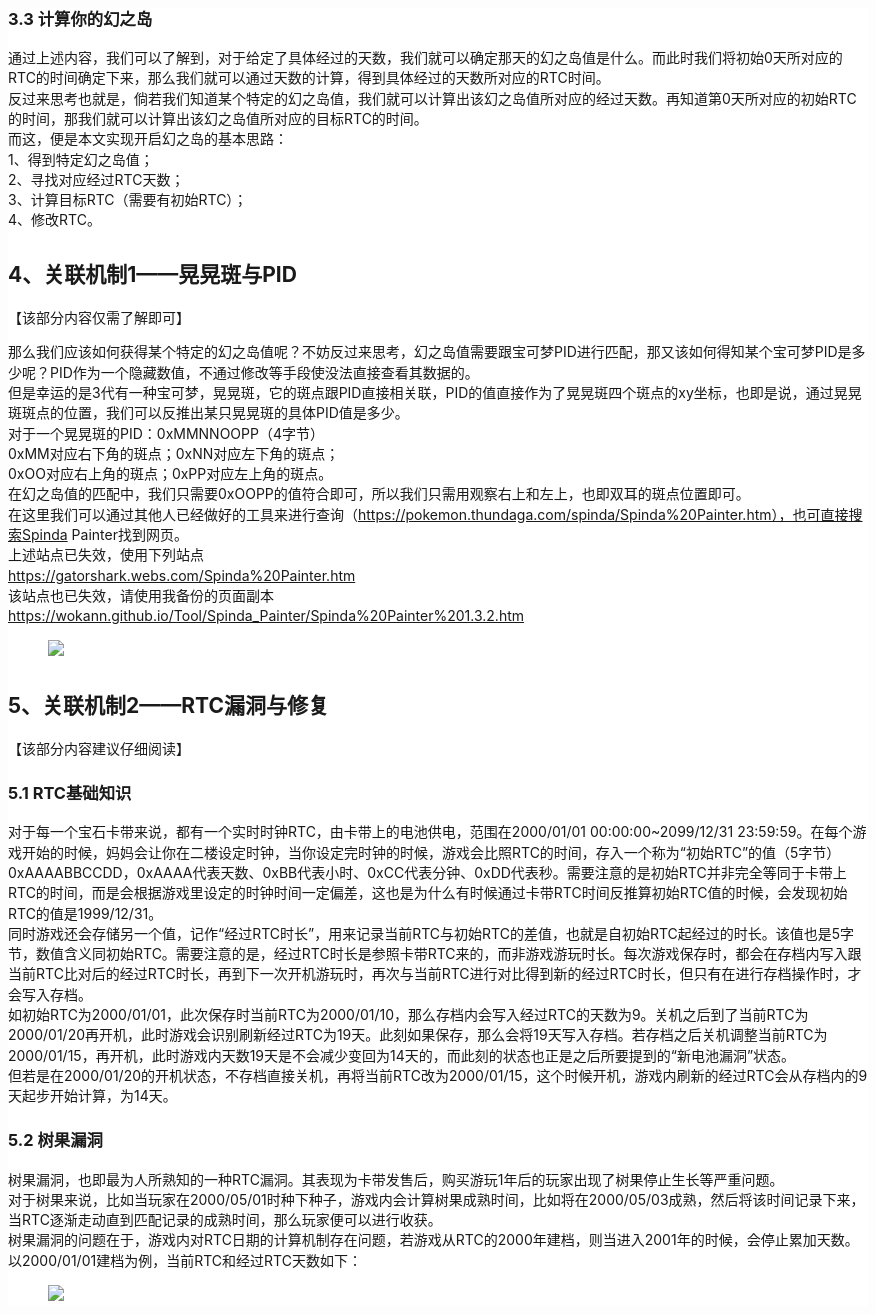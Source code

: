 ### 3.3 计算你的幻之岛

通过上述内容，我们可以了解到，对于给定了具体经过的天数，我们就可以确定那天的幻之岛值是什么。而此时我们将初始0天所对应的RTC的时间确定下来，那么我们就可以通过天数的计算，得到具体经过的天数所对应的RTC时间。 <br>
反过来思考也就是，倘若我们知道某个特定的幻之岛值，我们就可以计算出该幻之岛值所对应的经过天数。再知道第0天所对应的初始RTC的时间，那我们就可以计算出该幻之岛值所对应的目标RTC的时间。 <br>
而这，便是本文实现开启幻之岛的基本思路： <br>
1、得到特定幻之岛值； <br>
2、寻找对应经过RTC天数； <br>
3、计算目标RTC（需要有初始RTC）； <br>
4、修改RTC。 <br>

## 4、关联机制1——晃晃斑与PID 
【该部分内容仅需了解即可】 <br>

那么我们应该如何获得某个特定的幻之岛值呢？不妨反过来思考，幻之岛值需要跟宝可梦PID进行匹配，那又该如何得知某个宝可梦PID是多少呢？PID作为一个隐藏数值，不通过修改等手段使没法直接查看其数据的。 <br>
但是幸运的是3代有一种宝可梦，晃晃斑，它的斑点跟PID直接相关联，PID的值直接作为了晃晃斑四个斑点的xy坐标，也即是说，通过晃晃斑斑点的位置，我们可以反推出某只晃晃斑的具体PID值是多少。 <br>
对于一个晃晃斑的PID：0xMMNNOOPP（4字节） <br>
0xMM对应右下角的斑点；0xNN对应左下角的斑点； <br>
0xOO对应右上角的斑点；0xPP对应左上角的斑点。 <br>
在幻之岛值的匹配中，我们只需要0xOOPP的值符合即可，所以我们只需用观察右上和左上，也即双耳的斑点位置即可。 <br>
在这里我们可以通过其他人已经做好的工具来进行查询（https://pokemon.thundaga.com/spinda/Spinda%20Painter.htm），也可直接搜索Spinda Painter找到网页。 <br>
上述站点已失效，使用下列站点 <br>
https://gatorshark.webs.com/Spinda%20Painter.htm <br>
该站点也已失效，请使用我备份的页面副本 <br>
https://wokann.github.io/Tool/Spinda_Painter/Spinda%20Painter%201.3.2.htm <br>
<figure> <img src="{{ site.baseurl }}/assets/images/Mirage_Island/4-1.png" style="max-width:100%; height:auto;"></figure>

## 5、关联机制2——RTC漏洞与修复
【该部分内容建议仔细阅读】 <br>

### 5.1 RTC基础知识

对于每一个宝石卡带来说，都有一个实时时钟RTC，由卡带上的电池供电，范围在2000/01/01 00:00:00~2099/12/31 23:59:59。在每个游戏开始的时候，妈妈会让你在二楼设定时钟，当你设定完时钟的时候，游戏会比照RTC的时间，存入一个称为“初始RTC”的值（5字节）0xAAAABBCCDD，0xAAAA代表天数、0xBB代表小时、0xCC代表分钟、0xDD代表秒。需要注意的是初始RTC并非完全等同于卡带上RTC的时间，而是会根据游戏里设定的时钟时间一定偏差，这也是为什么有时候通过卡带RTC时间反推算初始RTC值的时候，会发现初始RTC的值是1999/12/31。 <br>
同时游戏还会存储另一个值，记作“经过RTC时长”，用来记录当前RTC与初始RTC的差值，也就是自初始RTC起经过的时长。该值也是5字节，数值含义同初始RTC。需要注意的是，经过RTC时长是参照卡带RTC来的，而非游戏游玩时长。每次游戏保存时，都会在存档内写入跟当前RTC比对后的经过RTC时长，再到下一次开机游玩时，再次与当前RTC进行对比得到新的经过RTC时长，但只有在进行存档操作时，才会写入存档。 <br>
如初始RTC为2000/01/01，此次保存时当前RTC为2000/01/10，那么存档内会写入经过RTC的天数为9。关机之后到了当前RTC为2000/01/20再开机，此时游戏会识别刷新经过RTC为19天。此刻如果保存，那么会将19天写入存档。若存档之后关机调整当前RTC为2000/01/15，再开机，此时游戏内天数19天是不会减少变回为14天的，而此刻的状态也正是之后所要提到的“新电池漏洞”状态。 <br>
但若是在2000/01/20的开机状态，不存档直接关机，再将当前RTC改为2000/01/15，这个时候开机，游戏内刷新的经过RTC会从存档内的9天起步开始计算，为14天。 <br>

### 5.2 树果漏洞

树果漏洞，也即最为人所熟知的一种RTC漏洞。其表现为卡带发售后，购买游玩1年后的玩家出现了树果停止生长等严重问题。 <br>
对于树果来说，比如当玩家在2000/05/01时种下种子，游戏内会计算树果成熟时间，比如将在2000/05/03成熟，然后将该时间记录下来，当RTC逐渐走动直到匹配记录的成熟时间，那么玩家便可以进行收获。 <br>
树果漏洞的问题在于，游戏内对RTC日期的计算机制存在问题，若游戏从RTC的2000年建档，则当进入2001年的时候，会停止累加天数。以2000/01/01建档为例，当前RTC和经过RTC天数如下： <br>
<figure> <img src="{{ site.baseurl }}/assets/images/Mirage_Island/5.2-1.png" style="max-width:100%; height:auto;"></figure>
